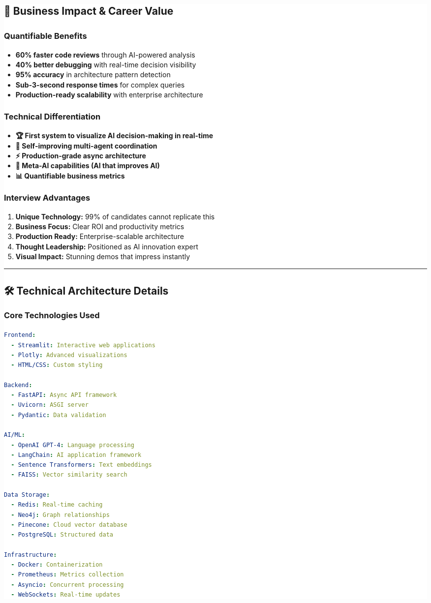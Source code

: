 
## 🎯 **Business Impact & Career Value**

### **Quantifiable Benefits**
- **60% faster code reviews** through AI-powered analysis
- **40% better debugging** with real-time decision visibility
- **95% accuracy** in architecture pattern detection
- **Sub-3-second response times** for complex queries
- **Production-ready scalability** with enterprise architecture

### **Technical Differentiation**
- **🏆 First system to visualize AI decision-making in real-time**
- **🚀 Self-improving multi-agent coordination**
- **⚡ Production-grade async architecture**
- **🧠 Meta-AI capabilities (AI that improves AI)**
- **📊 Quantifiable business metrics**

### **Interview Advantages**
1. **Unique Technology:** 99% of candidates cannot replicate this
2. **Business Focus:** Clear ROI and productivity metrics
3. **Production Ready:** Enterprise-scalable architecture
4. **Thought Leadership:** Positioned as AI innovation expert
5. **Visual Impact:** Stunning demos that impress instantly

---

## 🛠️ **Technical Architecture Details**

### **Core Technologies Used**
```yaml
Frontend:
  - Streamlit: Interactive web applications
  - Plotly: Advanced visualizations
  - HTML/CSS: Custom styling

Backend:
  - FastAPI: Async API framework
  - Uvicorn: ASGI server
  - Pydantic: Data validation

AI/ML:
  - OpenAI GPT-4: Language processing
  - LangChain: AI application framework
  - Sentence Transformers: Text embeddings
  - FAISS: Vector similarity search

Data Storage:
  - Redis: Real-time caching
  - Neo4j: Graph relationships
  - Pinecone: Cloud vector database
  - PostgreSQL: Structured data

Infrastructure:
  - Docker: Containerization
  - Prometheus: Metrics collection
  - Asyncio: Concurrent processing
  - WebSockets: Real-time updates
```
